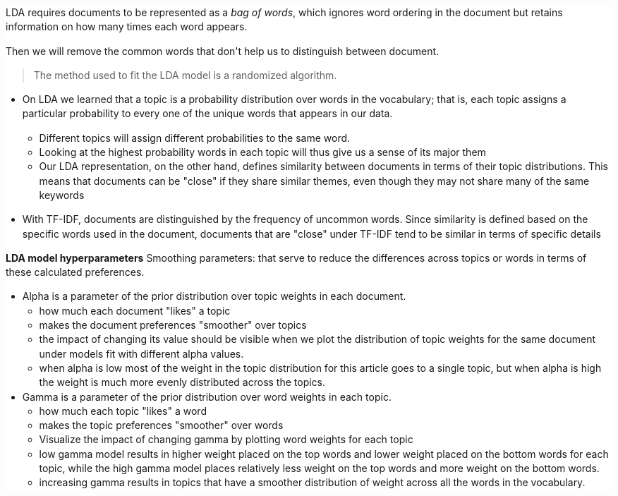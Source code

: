 LDA requires documents to be represented as a *bag of words*, which ignores word ordering in the document but retains information on how many times each word appears.

Then we will remove the common words that don't help us to distinguish between document.

> The method used to fit the LDA model is a randomized algorithm.

- On LDA we learned that a topic is a probability distribution over words in the vocabulary; that is, each topic assigns a particular probability to every one of the unique words that appears in our data.
    - Different topics will assign different probabilities to the same word.
    - Looking at the highest probability words in each topic will thus give us a sense of its major them
    - Our LDA representation, on the other hand, defines similarity between documents in terms of their topic distributions. This means that documents can be "close" if they share similar themes, even though they may not share many of the same keywords

- With TF-IDF, documents are distinguished by the frequency of uncommon words. Since similarity is defined based on the specific words used in the document, documents that are "close" under TF-IDF tend to be similar in terms of specific details

**LDA model hyperparameters**
Smoothing parameters: that serve to reduce the differences across topics or words in terms of these calculated preferences.

-  Alpha is a parameter of the prior distribution over topic weights in each document.
    - how much each document "likes" a topic
    - makes the document preferences "smoother" over topics
    - the impact of changing its value should be visible when we plot the distribution of topic weights for the same document under models fit with different alpha values.
    - when alpha is low most of the weight in the topic distribution for this article goes to a single topic, but when alpha is high the weight is much more evenly distributed across the topics.
- Gamma is a parameter of the prior distribution over word weights in each topic.
    - how much each topic "likes" a word
    - makes the topic preferences "smoother" over words
    - Visualize the impact of changing gamma by plotting word weights for each topic
    - low gamma model results in higher weight placed on the top words and lower weight placed on the bottom words for each topic, while the high gamma model places relatively less weight on the top words and more weight on the bottom words.
    - increasing gamma results in topics that have a smoother distribution of weight across all the words in the vocabulary.
